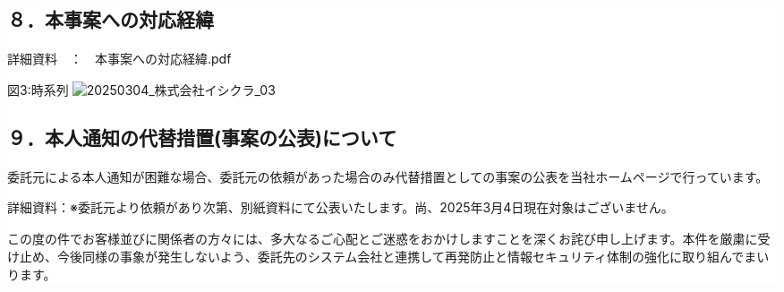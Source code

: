 ## ８．本事案への対応経緯
詳細資料　：　本事案への対応経緯.pdf
 
図3:時系列
![20250304_株式会社イシクラ_03](https://github.com/user-attachments/assets/9ad5d1ae-2bd1-44f3-9558-1e478365de6c)

## ９．本人通知の代替措置(事案の公表)について
委託元による本人通知が困難な場合、委託元の依頼があった場合のみ代替措置としての事案の公表を当社ホームページで行っています。

詳細資料：※委託元より依頼があり次第、別紙資料にて公表いたします。尚、2025年3月4日現在対象はございません。
 
この度の件でお客様並びに関係者の方々には、多大なるご心配とご迷惑をおかけしますことを深くお詫び申し上げます。本件を厳粛に受け止め、今後同様の事象が発生しないよう、委託先のシステム会社と連携して再発防止と情報セキュリティ体制の強化に取り組んでまいります。
